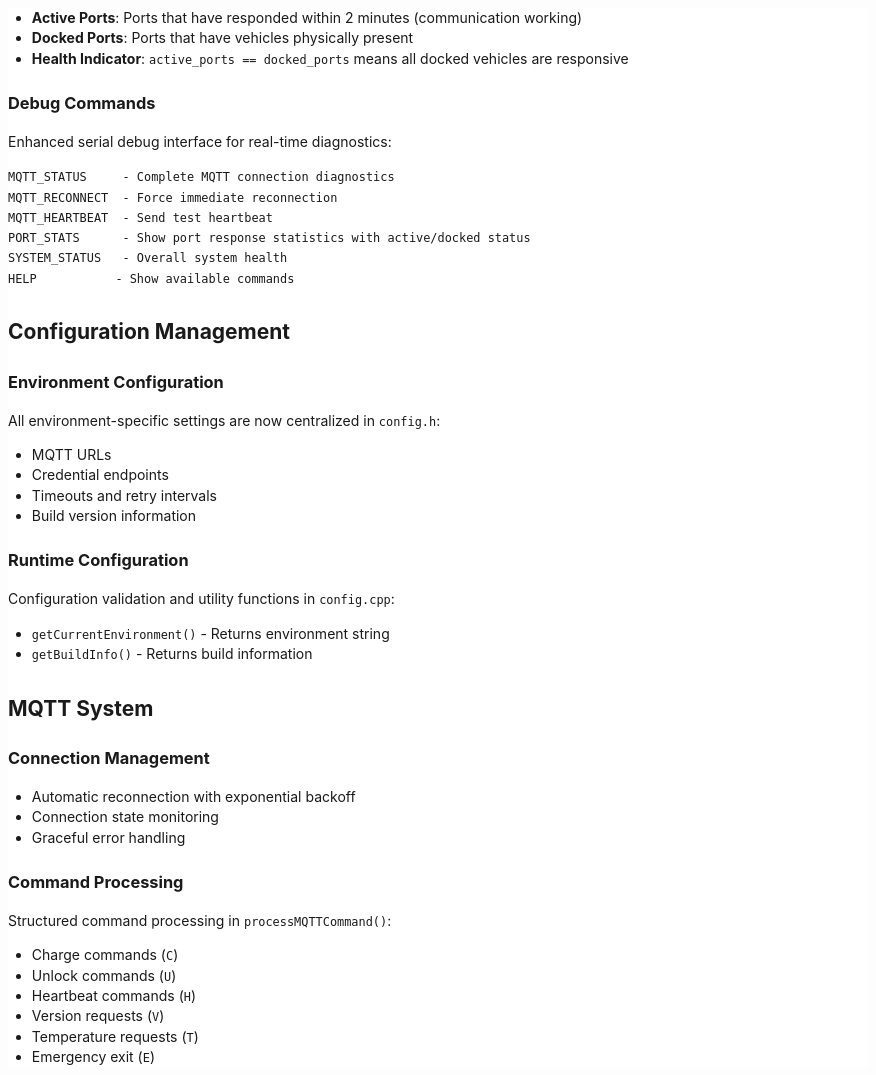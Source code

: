 - **Active Ports**: Ports that have responded within 2 minutes (communication working)
- **Docked Ports**: Ports that have vehicles physically present
- **Health Indicator**: `active_ports == docked_ports` means all docked vehicles are responsive

### Debug Commands

Enhanced serial debug interface for real-time diagnostics:

```
MQTT_STATUS     - Complete MQTT connection diagnostics
MQTT_RECONNECT  - Force immediate reconnection
MQTT_HEARTBEAT  - Send test heartbeat
PORT_STATS      - Show port response statistics with active/docked status
SYSTEM_STATUS   - Overall system health
HELP           - Show available commands
```

## Configuration Management

### Environment Configuration

All environment-specific settings are now centralized in `config.h`:

- MQTT URLs
- Credential endpoints
- Timeouts and retry intervals
- Build version information

### Runtime Configuration

Configuration validation and utility functions in `config.cpp`:

- `getCurrentEnvironment()` - Returns environment string
- `getBuildInfo()` - Returns build information

## MQTT System

### Connection Management

- Automatic reconnection with exponential backoff
- Connection state monitoring
- Graceful error handling

### Command Processing

Structured command processing in `processMQTTCommand()`:

- Charge commands (`C`)
- Unlock commands (`U`)
- Heartbeat commands (`H`)
- Version requests (`V`)
- Temperature requests (`T`)
- Emergency exit (`E`)

